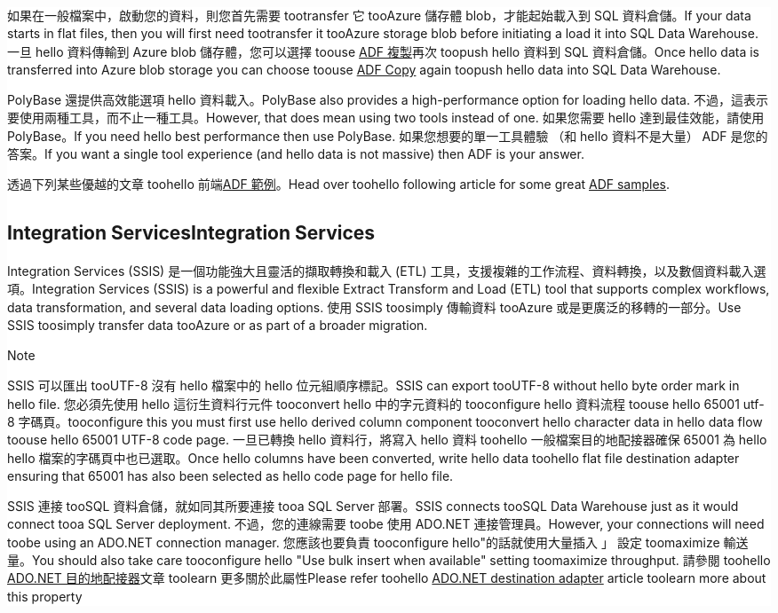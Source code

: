 <span data-ttu-id="2562f-113">如果在一般檔案中，啟動您的資料，則您首先需要 tootransfer 它 tooAzure 儲存體 blob，才能起始載入到 SQL 資料倉儲。</span><span class="sxs-lookup"><span data-stu-id="2562f-113">If your data starts in flat files, then you will first need tootransfer it tooAzure storage blob before initiating a load it into SQL Data Warehouse.</span></span> <span data-ttu-id="2562f-114">一旦 hello 資料傳輸到 Azure blob 儲存體，您可以選擇 toouse [ADF 複製][ ADF Copy]再次 toopush hello 資料到 SQL 資料倉儲。</span><span class="sxs-lookup"><span data-stu-id="2562f-114">Once hello data is transferred into Azure blob storage you can choose toouse [ADF Copy][ADF Copy] again toopush hello data into SQL Data Warehouse.</span></span>

<span data-ttu-id="2562f-115">PolyBase 還提供高效能選項 hello 資料載入。</span><span class="sxs-lookup"><span data-stu-id="2562f-115">PolyBase also provides a high-performance option for loading hello data.</span></span> <span data-ttu-id="2562f-116">不過，這表示要使用兩種工具，而不止一種工具。</span><span class="sxs-lookup"><span data-stu-id="2562f-116">However, that does mean using two tools instead of one.</span></span> <span data-ttu-id="2562f-117">如果您需要 hello 達到最佳效能，請使用 PolyBase。</span><span class="sxs-lookup"><span data-stu-id="2562f-117">If you need hello best performance then use PolyBase.</span></span> <span data-ttu-id="2562f-118">如果您想要的單一工具體驗 （和 hello 資料不是大量） ADF 是您的答案。</span><span class="sxs-lookup"><span data-stu-id="2562f-118">If you want a single tool experience (and hello data is not massive) then ADF is your answer.</span></span>


> 
> 

<span data-ttu-id="2562f-119">透過下列某些優越的文章 toohello 前端[ADF 範例][ADF samples]。</span><span class="sxs-lookup"><span data-stu-id="2562f-119">Head over toohello following article for some great [ADF samples][ADF samples].</span></span>

## <a name="integration-services"></a><span data-ttu-id="2562f-120">Integration Services</span><span class="sxs-lookup"><span data-stu-id="2562f-120">Integration Services</span></span>
<span data-ttu-id="2562f-121">Integration Services (SSIS) 是一個功能強大且靈活的擷取轉換和載入 (ETL) 工具，支援複雜的工作流程、資料轉換，以及數個資料載入選項。</span><span class="sxs-lookup"><span data-stu-id="2562f-121">Integration Services (SSIS) is a powerful and flexible Extract Transform and Load (ETL) tool that supports complex workflows, data transformation, and several data loading options.</span></span> <span data-ttu-id="2562f-122">使用 SSIS toosimply 傳輸資料 tooAzure 或是更廣泛的移轉的一部分。</span><span class="sxs-lookup"><span data-stu-id="2562f-122">Use SSIS toosimply transfer data tooAzure or as part of a broader migration.</span></span>

> [!NOTE]
> <span data-ttu-id="2562f-123">SSIS 可以匯出 tooUTF-8 沒有 hello 檔案中的 hello 位元組順序標記。</span><span class="sxs-lookup"><span data-stu-id="2562f-123">SSIS can export tooUTF-8 without hello byte order mark in hello file.</span></span> <span data-ttu-id="2562f-124">您必須先使用 hello 這衍生資料行元件 tooconvert hello 中的字元資料的 tooconfigure hello 資料流程 toouse hello 65001 utf-8 字碼頁。</span><span class="sxs-lookup"><span data-stu-id="2562f-124">tooconfigure this you must first use hello derived column component tooconvert hello character data in hello data flow toouse hello 65001 UTF-8 code page.</span></span> <span data-ttu-id="2562f-125">一旦已轉換 hello 資料行，將寫入 hello 資料 toohello 一般檔案目的地配接器確保 65001 為 hello hello 檔案的字碼頁中也已選取。</span><span class="sxs-lookup"><span data-stu-id="2562f-125">Once hello columns have been converted, write hello data toohello flat file destination adapter ensuring that 65001 has also been selected as hello code page for hello file.</span></span>
> 
> 

<span data-ttu-id="2562f-126">SSIS 連接 tooSQL 資料倉儲，就如同其所要連接 tooa SQL Server 部署。</span><span class="sxs-lookup"><span data-stu-id="2562f-126">SSIS connects tooSQL Data Warehouse just as it would connect tooa SQL Server deployment.</span></span> <span data-ttu-id="2562f-127">不過，您的連線需要 toobe 使用 ADO.NET 連接管理員。</span><span class="sxs-lookup"><span data-stu-id="2562f-127">However, your connections will need toobe using an ADO.NET connection manager.</span></span> <span data-ttu-id="2562f-128">您應該也要負責 tooconfigure hello"的話就使用大量插入 」 設定 toomaximize 輸送量。</span><span class="sxs-lookup"><span data-stu-id="2562f-128">You should also take care tooconfigure hello "Use bulk insert when available" setting toomaximize throughput.</span></span> <span data-ttu-id="2562f-129">請參閱 toohello [ADO.NET 目的地配接器][ ADO.NET destination adapter]文章 toolearn 更多關於此屬性</span><span class="sxs-lookup"><span data-stu-id="2562f-129">Please refer toohello [ADO.NET destination adapter][ADO.NET destination adapter] article toolearn more about this property</span></span>


[ADF Copy]: ../data-factory/data-factory-data-movement-activities.md 
[ADF samples]: ../data-factory/data-factory-samples.md
[ADF Copy examples]: ../data-factory/data-factory-copy-activity-tutorial-using-visual-studio.md
[development overview]: sql-data-warehouse-overview-develop.md
[Migrate your solution tooSQL Data Warehouse]: sql-data-warehouse-overview-migrate.md
[SQL Data Warehouse development overview]: sql-data-warehouse-overview-develop.md
[Use bcp tooload data into SQL Data Warehouse]: sql-data-warehouse-load-with-bcp.md
[Use PolyBase tooload data into SQL Data Warehouse]: sql-data-warehouse-get-started-load-with-polybase.md
[Azure Data Factory]: http://azure.microsoft.com/services/data-factory/
[ExpressRoute]: http://azure.microsoft.com/services/expressroute/
[ExpressRoute documentation]: http://azure.microsoft.com/documentation/services/expressroute/
[production version]: http://aka.ms/downloadazcopy/
[preview version]: http://aka.ms/downloadazcopypr/
[ADO.NET destination adapter]: https://msdn.microsoft.com/library/bb934041.aspx
[SSIS documentation]: https://msdn.microsoft.com/library/ms141026.aspx